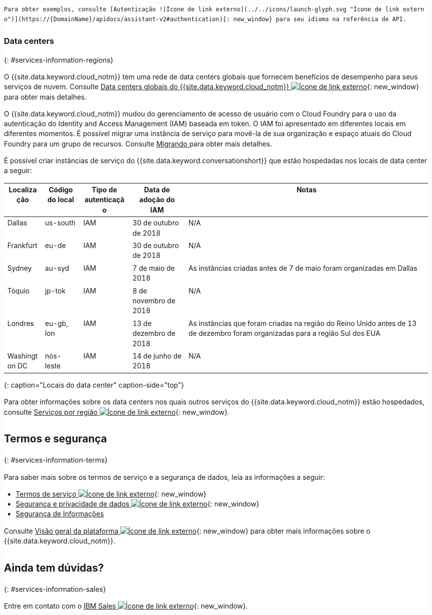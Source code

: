     Para obter exemplos, consulte [Autenticação ![Ícone de link externo](../../icons/launch-glyph.svg "Ícone de link externo")](https://{DomainName}/apidocs/assistant-v2#authentication){: new_window} para seu idioma na referência de API.

### Data centers
{: #services-information-regions}

O {{site.data.keyword.cloud_notm}} tem uma rede de data centers globais que fornecem benefícios de desempenho para seus serviços de nuvem. Consulte [Data centers globais do {{site.data.keyword.cloud_notm}} ![Ícone de link externo](../../icons/launch-glyph.svg "Ícone de link externo")](https://www.ibm.com/cloud/data-centers/){: new_window} para obter mais detalhes.

O {{site.data.keyword.cloud_notm}} mudou do gerenciamento de acesso de usuário com o Cloud Foundry para o uso da autenticação do Identity and Access Management (IAM) baseada em token. O IAM foi apresentado em diferentes locais em diferentes momentos. É possível migrar uma instância de serviço para movê-la de sua organização e espaço atuais do Cloud Foundry para um grupo de recursos. Consulte  [ Migrando ](/docs/services/watson?topic=watson-migrate)  para obter mais detalhes.

É possível criar instâncias de serviço do {{site.data.keyword.conversationshort}} que estão hospedadas nos locais de data center a seguir:

| Localização    | Código do local | Tipo de autenticação | Data de adoção do IAM | Notas |
|-------------|---------------|---------------------|-------------------|-------|
| Dallas      | us-south      | IAM                 | 30 de outubro de 2018 | N/A |
| Frankfurt   | eu-de         | IAM                 | 30 de outubro de 2018 | N/A |
| Sydney      | au-syd        | IAM                 | 7 de maio de 2018 | As instâncias criadas antes de 7 de maio foram organizadas em Dallas |
| Tóquio       | jp-tok        | IAM                 | 8 de novembro de 2018 | N/A |
| Londres      | eu-gb, lon    | IAM                 | 13 de dezembro de 2018 | As instâncias que foram criadas na região do Reino Unido antes de 13 de dezembro foram organizadas para a região Sul dos EUA |
| Washington DC  | nós-leste    | IAM                 | 14 de junho de 2018 | N/A |
{: caption="Locais do data center" caption-side="top"}

Para obter informações sobre os data centers nos quais outros serviços do {{site.data.keyword.cloud_notm}} estão hospedados, consulte [Serviços por região ![Ícone de link externo](../../icons/launch-glyph.svg "Ícone de link externo")](https://cloud.ibm.com/docs/resources/services_region#services_region){: new_window}.

## Termos e segurança
{: #services-information-terms}

Para saber mais sobre os termos de serviço e a segurança de dados, leia as informações a seguir:

- [Termos de serviço ![Ícone de link externo](../../icons/launch-glyph.svg "Ícone de link externo")](https://www-03.ibm.com/software/sla/sladb.nsf/sla/home?OpenDocument){: new_window}
- [Segurança e privacidade de dados ![Ícone de link externo](../../icons/launch-glyph.svg "Ícone de link externo")](https://www.ibm.com/software/sla/sladb.nsf/sla/csdsp?OpenDocument){: new_window}
- [Segurança de Informações](/docs/services/assistant?topic=assistant-information-security)

Consulte [Visão geral da plataforma ![Ícone de link externo](../../icons/launch-glyph.svg "Ícone de link externo")](/docs/overview?topic=overview-whatis-platform){: new_window} para obter mais informações sobre o {{site.data.keyword.cloud_notm}}.

## Ainda tem dúvidas? 
{: #services-information-sales}

Entre em contato com o [IBM Sales ![Ícone de link externo](../../icons/launch-glyph.svg "Ícone de link externo")](https://www-01.ibm.com/marketing/iwm/dre/signup?source=urx-20970){: new_window}.
